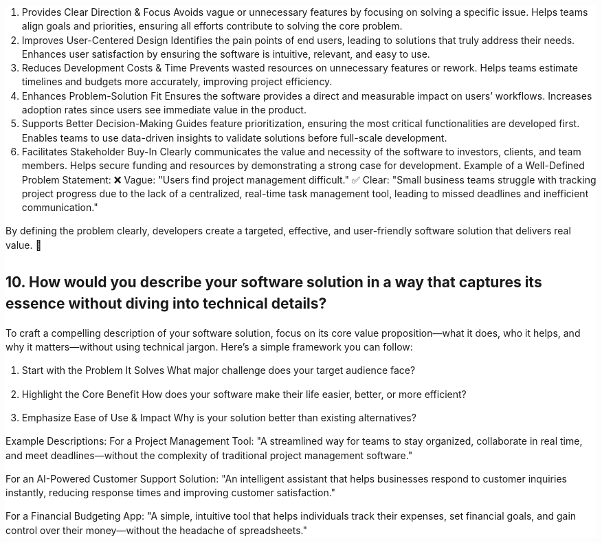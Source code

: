 1. Provides Clear Direction & Focus
Avoids vague or unnecessary features by focusing on solving a specific issue.
Helps teams align goals and priorities, ensuring all efforts contribute to solving the core problem.
2. Improves User-Centered Design
Identifies the pain points of end users, leading to solutions that truly address their needs.
Enhances user satisfaction by ensuring the software is intuitive, relevant, and easy to use.
3. Reduces Development Costs & Time
Prevents wasted resources on unnecessary features or rework.
Helps teams estimate timelines and budgets more accurately, improving project efficiency.
4. Enhances Problem-Solution Fit
Ensures the software provides a direct and measurable impact on users’ workflows.
Increases adoption rates since users see immediate value in the product.
5. Supports Better Decision-Making
Guides feature prioritization, ensuring the most critical functionalities are developed first.
Enables teams to use data-driven insights to validate solutions before full-scale development.
6. Facilitates Stakeholder Buy-In
Clearly communicates the value and necessity of the software to investors, clients, and team members.
Helps secure funding and resources by demonstrating a strong case for development.
Example of a Well-Defined Problem Statement:
❌ Vague: "Users find project management difficult."
✅ Clear: "Small business teams struggle with tracking project progress due to the lack of a centralized, real-time task management tool, leading to missed deadlines and inefficient communication."

By defining the problem clearly, developers create a targeted, effective, and user-friendly software solution that delivers real value. 🚀

## 10. How would you describe your software solution in a way that captures its essence without diving into technical details?
To craft a compelling description of your software solution, focus on its core value proposition—what it does, who it helps, and why it matters—without using technical jargon. Here’s a simple framework you can follow:

1. Start with the Problem It Solves
What major challenge does your target audience face?

2. Highlight the Core Benefit
How does your software make their life easier, better, or more efficient?

3. Emphasize Ease of Use & Impact
Why is your solution better than existing alternatives?

Example Descriptions:
For a Project Management Tool:
"A streamlined way for teams to stay organized, collaborate in real time, and meet deadlines—without the complexity of traditional project management software."

For an AI-Powered Customer Support Solution:
"An intelligent assistant that helps businesses respond to customer inquiries instantly, reducing response times and improving customer satisfaction."

For a Financial Budgeting App:
"A simple, intuitive tool that helps individuals track their expenses, set financial goals, and gain control over their money—without the headache of spreadsheets."
